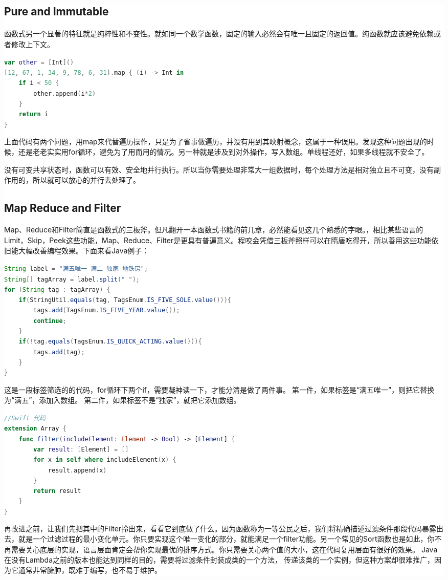 ## Pure and Immutable
函数式另一个显著的特征就是纯粹性和不变性。就如同一个数学函数，固定的输入必然会有唯一且固定的返回值。纯函数就应该避免依赖或者修改上下文。

````swift
var other = [Int]()
[12, 67, 1, 34, 9, 78, 6, 31].map { (i) -> Int in
    if i < 50 {
        other.append(i*2)
    }
    return i
}
````

上面代码有两个问题，用map来代替遍历操作，只是为了省事做遍历，并没有用到其映射概念，这属于一种误用。发现这种问题出现的时候，还是老老实实用for循环，避免为了用而用的情况。另一种就是涉及到对外操作，写入数组。单线程还好，如果多线程就不安全了。

没有可变共享状态时，函数可以有效、安全地并行执行。所以当你需要处理非常大一组数据时，每个处理方法是相对独立且不可变，没有副作用的，所以就可以放心的并行去处理了。

## Map Reduce and Filter
Map、Reduce和Filter简直是函数式的三板斧。但凡翻开一本函数式书籍的前几章，必然能看见这几个熟悉的字眼。，相比某些语言的Limit，Skip，Peek这些功能，Map、Reduce、Filter是更具有普遍意义。程咬金凭借三板斧照样可以在隋唐吃得开，所以善用这些功能依旧能大幅改善编程效果。下面来看Java例子：

````java
String label = "满五唯一 满二 独家 地铁房";
String[] tagArray = label.split(" ");
for (String tag : tagArray) {
    if(StringUtil.equals(tag, TagsEnum.IS_FIVE_SOLE.value())){
        tags.add(TagsEnum.IS_FIVE_YEAR.value());
        continue;
    }
    if(!tag.equals(TagsEnum.IS_QUICK_ACTING.value())){
        tags.add(tag);
    }
}
````

这是一段标签筛选的的代码，for循环下两个if，需要凝神读一下，才能分清是做了两件事。
第一件，如果标签是“满五唯一”，则把它替换为“满五”，添加入数组。
第二件，如果标签不是“独家”，就把它添加数组。

````swift
//Swift 代码
extension Array {
    func filter(includeElement: Element -> Bool) -> [Element] {
        var result: [Element] = []
        for x in self where includeElement(x) {
            result.append(x)
        }
        return result
    }
}
````

再改进之前，让我们先把其中的Filter拎出来，看看它到底做了什么。因为函数称为一等公民之后，我们将精确描述过滤条件那段代码暴露出去，就是一个过滤过程的最小变化单元。你只要实现这个唯一变化的部分，就能满足一个filter功能。另一个常见的Sort函数也是如此，你不再需要关心底层的实现，语言层面肯定会帮你实现最优的排序方式。你只需要关心两个值的大小，这在代码复用层面有很好的效果。
Java在没有Lambda之前的版本也能达到同样的目的，需要将过滤条件封装成类的一个方法， 传递该类的一个实例，但这种方案却很难推广，因为它通常非常臃肿，既难于编写，也不易于维护。
